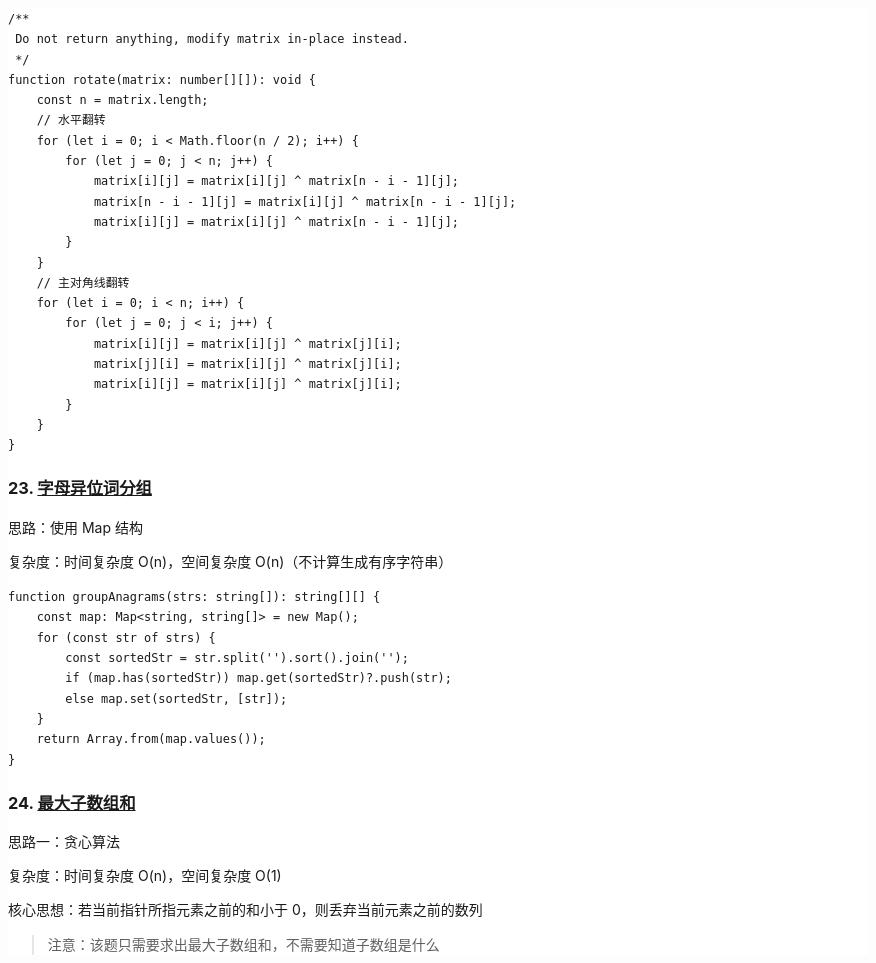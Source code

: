 ```tsx
/**
 Do not return anything, modify matrix in-place instead.
 */
function rotate(matrix: number[][]): void {
    const n = matrix.length;
    // 水平翻转
    for (let i = 0; i < Math.floor(n / 2); i++) {
        for (let j = 0; j < n; j++) {
            matrix[i][j] = matrix[i][j] ^ matrix[n - i - 1][j];
            matrix[n - i - 1][j] = matrix[i][j] ^ matrix[n - i - 1][j];
            matrix[i][j] = matrix[i][j] ^ matrix[n - i - 1][j];
        }
    }
    // 主对角线翻转
    for (let i = 0; i < n; i++) {
        for (let j = 0; j < i; j++) {
            matrix[i][j] = matrix[i][j] ^ matrix[j][i];
            matrix[j][i] = matrix[i][j] ^ matrix[j][i];
            matrix[i][j] = matrix[i][j] ^ matrix[j][i];
        }
    }
}
```

### 23. [字母异位词分组](https://leetcode.cn/problems/group-anagrams/)

思路：使用 Map 结构

复杂度：时间复杂度 O(n)，空间复杂度 O(n)（不计算生成有序字符串）

```tsx
function groupAnagrams(strs: string[]): string[][] {
    const map: Map<string, string[]> = new Map();
    for (const str of strs) {
        const sortedStr = str.split('').sort().join('');
        if (map.has(sortedStr)) map.get(sortedStr)?.push(str);
        else map.set(sortedStr, [str]);
    }
    return Array.from(map.values());
}
```

### 24. [最大子数组和](https://leetcode.cn/problems/maximum-subarray/)

思路一：贪心算法

复杂度：时间复杂度 O(n)，空间复杂度 O(1)

核心思想：若当前指针所指元素之前的和小于 0，则丢弃当前元素之前的数列

> 注意：该题只需要求出最大子数组和，不需要知道子数组是什么
